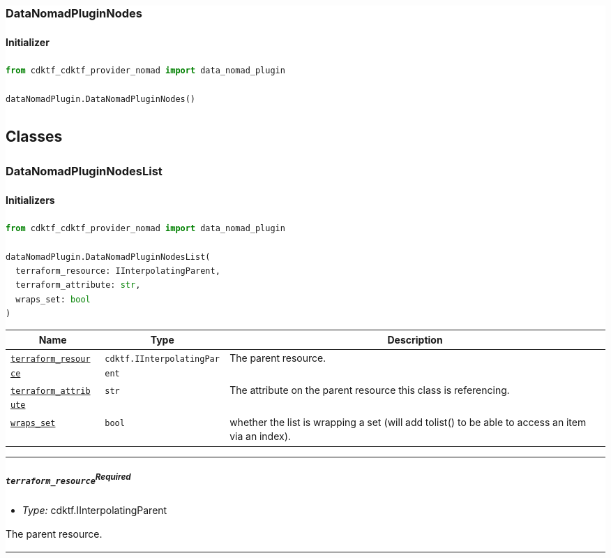 
### DataNomadPluginNodes <a name="DataNomadPluginNodes" id="@cdktf/provider-nomad.dataNomadPlugin.DataNomadPluginNodes"></a>

#### Initializer <a name="Initializer" id="@cdktf/provider-nomad.dataNomadPlugin.DataNomadPluginNodes.Initializer"></a>

```python
from cdktf_cdktf_provider_nomad import data_nomad_plugin

dataNomadPlugin.DataNomadPluginNodes()
```


## Classes <a name="Classes" id="Classes"></a>

### DataNomadPluginNodesList <a name="DataNomadPluginNodesList" id="@cdktf/provider-nomad.dataNomadPlugin.DataNomadPluginNodesList"></a>

#### Initializers <a name="Initializers" id="@cdktf/provider-nomad.dataNomadPlugin.DataNomadPluginNodesList.Initializer"></a>

```python
from cdktf_cdktf_provider_nomad import data_nomad_plugin

dataNomadPlugin.DataNomadPluginNodesList(
  terraform_resource: IInterpolatingParent,
  terraform_attribute: str,
  wraps_set: bool
)
```

| **Name** | **Type** | **Description** |
| --- | --- | --- |
| <code><a href="#@cdktf/provider-nomad.dataNomadPlugin.DataNomadPluginNodesList.Initializer.parameter.terraformResource">terraform_resource</a></code> | <code>cdktf.IInterpolatingParent</code> | The parent resource. |
| <code><a href="#@cdktf/provider-nomad.dataNomadPlugin.DataNomadPluginNodesList.Initializer.parameter.terraformAttribute">terraform_attribute</a></code> | <code>str</code> | The attribute on the parent resource this class is referencing. |
| <code><a href="#@cdktf/provider-nomad.dataNomadPlugin.DataNomadPluginNodesList.Initializer.parameter.wrapsSet">wraps_set</a></code> | <code>bool</code> | whether the list is wrapping a set (will add tolist() to be able to access an item via an index). |

---

##### `terraform_resource`<sup>Required</sup> <a name="terraform_resource" id="@cdktf/provider-nomad.dataNomadPlugin.DataNomadPluginNodesList.Initializer.parameter.terraformResource"></a>

- *Type:* cdktf.IInterpolatingParent

The parent resource.

---